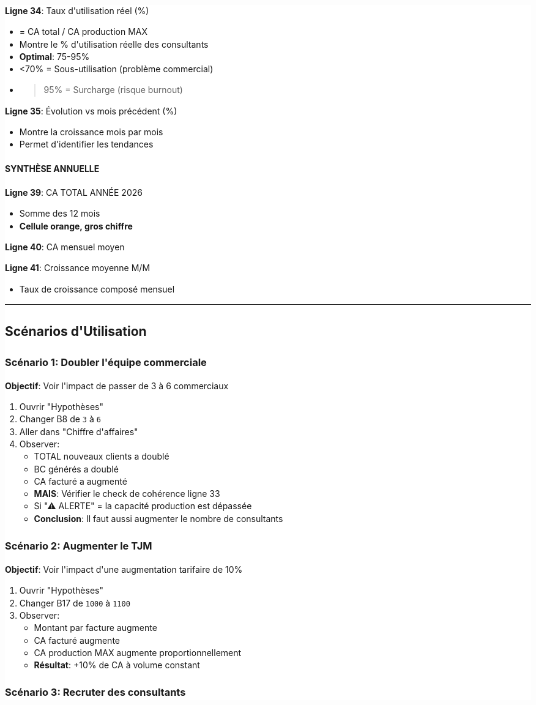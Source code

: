 **Ligne 34**: Taux d'utilisation réel (%)
- = CA total / CA production MAX
- Montre le % d'utilisation réelle des consultants
- **Optimal**: 75-95%
- <70% = Sous-utilisation (problème commercial)
- >95% = Surcharge (risque burnout)

**Ligne 35**: Évolution vs mois précédent (%)
- Montre la croissance mois par mois
- Permet d'identifier les tendances

#### SYNTHÈSE ANNUELLE

**Ligne 39**: CA TOTAL ANNÉE 2026
- Somme des 12 mois
- **Cellule orange, gros chiffre**

**Ligne 40**: CA mensuel moyen

**Ligne 41**: Croissance moyenne M/M
- Taux de croissance composé mensuel

---

## Scénarios d'Utilisation

### Scénario 1: Doubler l'équipe commerciale

**Objectif**: Voir l'impact de passer de 3 à 6 commerciaux

1. Ouvrir "Hypothèses"
2. Changer B8 de `3` à `6`
3. Aller dans "Chiffre d'affaires"
4. Observer:
   - TOTAL nouveaux clients a doublé
   - BC générés a doublé
   - CA facturé a augmenté
   - **MAIS**: Vérifier le check de cohérence ligne 33
   - Si "⚠ ALERTE" = la capacité production est dépassée
   - **Conclusion**: Il faut aussi augmenter le nombre de consultants

### Scénario 2: Augmenter le TJM

**Objectif**: Voir l'impact d'une augmentation tarifaire de 10%

1. Ouvrir "Hypothèses"
2. Changer B17 de `1000` à `1100`
3. Observer:
   - Montant par facture augmente
   - CA facturé augmente
   - CA production MAX augmente proportionnellement
   - **Résultat**: +10% de CA à volume constant

### Scénario 3: Recruter des consultants
